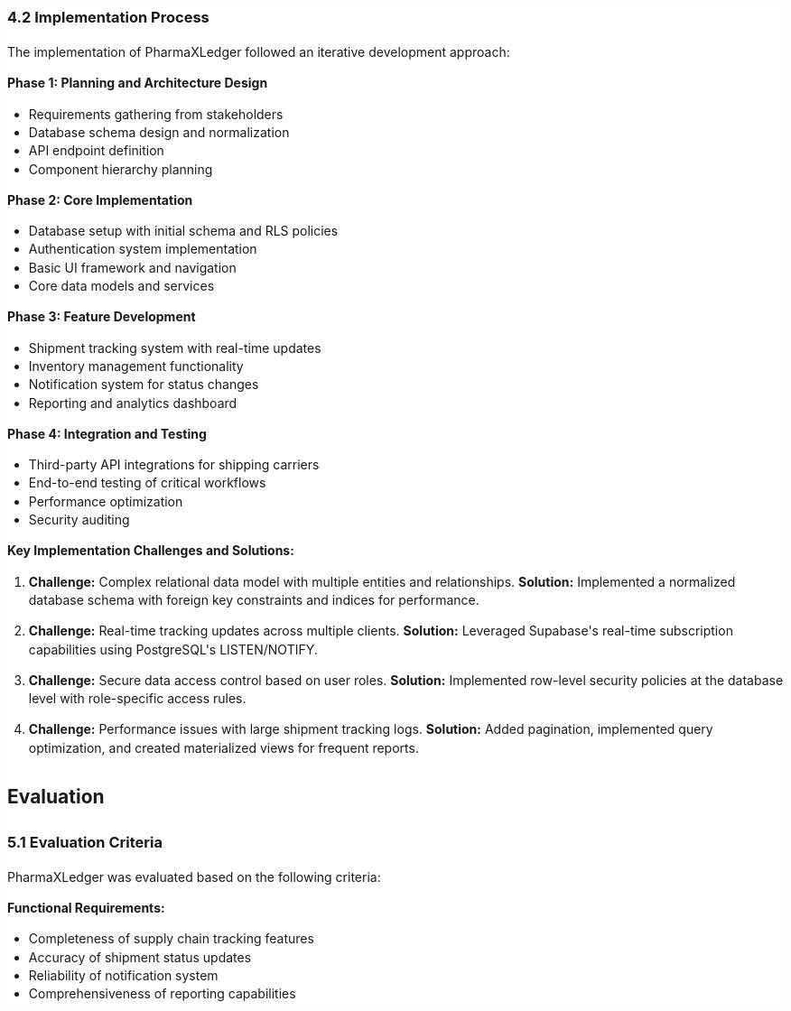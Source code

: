 ### 4.2 Implementation Process

The implementation of PharmaXLedger followed an iterative development approach:

**Phase 1: Planning and Architecture Design**
- Requirements gathering from stakeholders
- Database schema design and normalization
- API endpoint definition
- Component hierarchy planning

**Phase 2: Core Implementation**
- Database setup with initial schema and RLS policies
- Authentication system implementation
- Basic UI framework and navigation
- Core data models and services

**Phase 3: Feature Development**
- Shipment tracking system with real-time updates
- Inventory management functionality
- Notification system for status changes
- Reporting and analytics dashboard

**Phase 4: Integration and Testing**
- Third-party API integrations for shipping carriers
- End-to-end testing of critical workflows
- Performance optimization
- Security auditing

**Key Implementation Challenges and Solutions:**

1. **Challenge:** Complex relational data model with multiple entities and relationships.
   **Solution:** Implemented a normalized database schema with foreign key constraints and indices for performance.

2. **Challenge:** Real-time tracking updates across multiple clients.
   **Solution:** Leveraged Supabase's real-time subscription capabilities using PostgreSQL's LISTEN/NOTIFY.

3. **Challenge:** Secure data access control based on user roles.
   **Solution:** Implemented row-level security policies at the database level with role-specific access rules.

4. **Challenge:** Performance issues with large shipment tracking logs.
   **Solution:** Added pagination, implemented query optimization, and created materialized views for frequent reports.

## Evaluation

### 5.1 Evaluation Criteria

PharmaXLedger was evaluated based on the following criteria:

**Functional Requirements:**
- Completeness of supply chain tracking features
- Accuracy of shipment status updates
- Reliability of notification system
- Comprehensiveness of reporting capabilities
